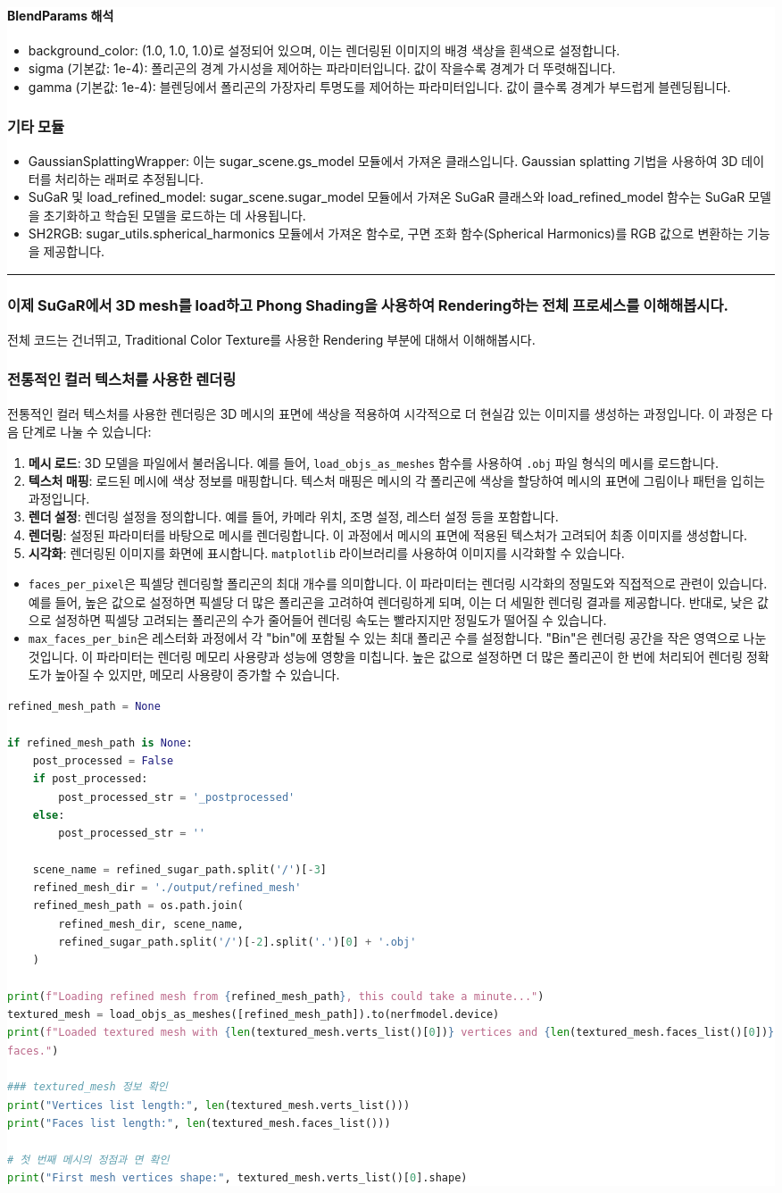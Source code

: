#### BlendParams 해석
- background_color: (1.0, 1.0, 1.0)로 설정되어 있으며, 이는 렌더링된 이미지의 배경 색상을 흰색으로 설정합니다.
- sigma (기본값: 1e-4): 폴리곤의 경계 가시성을 제어하는 파라미터입니다. 값이 작을수록 경계가 더 뚜렷해집니다.
- gamma (기본값: 1e-4): 블렌딩에서 폴리곤의 가장자리 투명도를 제어하는 파라미터입니다. 값이 클수록 경계가 부드럽게 블렌딩됩니다.

### 기타 모듈
- GaussianSplattingWrapper: 이는 sugar_scene.gs_model 모듈에서 가져온 클래스입니다. Gaussian splatting 기법을 사용하여 3D 데이터를 처리하는 래퍼로 추정됩니다.
- SuGaR 및 load_refined_model: sugar_scene.sugar_model 모듈에서 가져온 SuGaR 클래스와 load_refined_model 함수는 SuGaR 모델을 초기화하고 학습된 모델을 로드하는 데 사용됩니다.
- SH2RGB: sugar_utils.spherical_harmonics 모듈에서 가져온 함수로, 구면 조화 함수(Spherical Harmonics)를 RGB 값으로 변환하는 기능을 제공합니다.

-----

### 이제 SuGaR에서 3D mesh를 load하고 Phong Shading을 사용하여 Rendering하는 전체 프로세스를 이해해봅시다. 

전체 코드는 건너뛰고, Traditional Color Texture를 사용한 Rendering 부분에 대해서 이해해봅시다.

### 전통적인 컬러 텍스처를 사용한 렌더링

전통적인 컬러 텍스처를 사용한 렌더링은 3D 메시의 표면에 색상을 적용하여 시각적으로 더 현실감 있는 이미지를 생성하는 과정입니다. 이 과정은 다음 단계로 나눌 수 있습니다:

1. **메시 로드**: 3D 모델을 파일에서 불러옵니다. 예를 들어, `load_objs_as_meshes` 함수를 사용하여 `.obj` 파일 형식의 메시를 로드합니다.
2. **텍스처 매핑**: 로드된 메시에 색상 정보를 매핑합니다. 텍스처 매핑은 메시의 각 폴리곤에 색상을 할당하여 메시의 표면에 그림이나 패턴을 입히는 과정입니다.
3. **렌더 설정**: 렌더링 설정을 정의합니다. 예를 들어, 카메라 위치, 조명 설정, 레스터 설정 등을 포함합니다.
4. **렌더링**: 설정된 파라미터를 바탕으로 메시를 렌더링합니다. 이 과정에서 메시의 표면에 적용된 텍스처가 고려되어 최종 이미지를 생성합니다.
5. **시각화**: 렌더링된 이미지를 화면에 표시합니다. `matplotlib` 라이브러리를 사용하여 이미지를 시각화할 수 있습니다.

- `faces_per_pixel`은 픽셀당 렌더링할 폴리곤의 최대 개수를 의미합니다. 이 파라미터는 렌더링 시각화의 정밀도와 직접적으로 관련이 있습니다. 예를 들어, 높은 값으로 설정하면 픽셀당 더 많은 폴리곤을 고려하여 렌더링하게 되며, 이는 더 세밀한 렌더링 결과를 제공합니다. 반대로, 낮은 값으로 설정하면 픽셀당 고려되는 폴리곤의 수가 줄어들어 렌더링 속도는 빨라지지만 정밀도가 떨어질 수 있습니다.
- `max_faces_per_bin`은 레스터화 과정에서 각 "bin"에 포함될 수 있는 최대 폴리곤 수를 설정합니다. "Bin"은 렌더링 공간을 작은 영역으로 나눈 것입니다. 이 파라미터는 렌더링 메모리 사용량과 성능에 영향을 미칩니다. 높은 값으로 설정하면 더 많은 폴리곤이 한 번에 처리되어 렌더링 정확도가 높아질 수 있지만, 메모리 사용량이 증가할 수 있습니다.

```python
refined_mesh_path = None

if refined_mesh_path is None:
    post_processed = False
    if post_processed:
        post_processed_str = '_postprocessed'
    else:
        post_processed_str = ''

    scene_name = refined_sugar_path.split('/')[-3]
    refined_mesh_dir = './output/refined_mesh'
    refined_mesh_path = os.path.join(
        refined_mesh_dir, scene_name,
        refined_sugar_path.split('/')[-2].split('.')[0] + '.obj'
    )

print(f"Loading refined mesh from {refined_mesh_path}, this could take a minute...")
textured_mesh = load_objs_as_meshes([refined_mesh_path]).to(nerfmodel.device)
print(f"Loaded textured mesh with {len(textured_mesh.verts_list()[0])} vertices and {len(textured_mesh.faces_list()[0])} faces.")

### textured_mesh 정보 확인
print("Vertices list length:", len(textured_mesh.verts_list()))
print("Faces list length:", len(textured_mesh.faces_list()))

# 첫 번째 메시의 정점과 면 확인
print("First mesh vertices shape:", textured_mesh.verts_list()[0].shape)
```